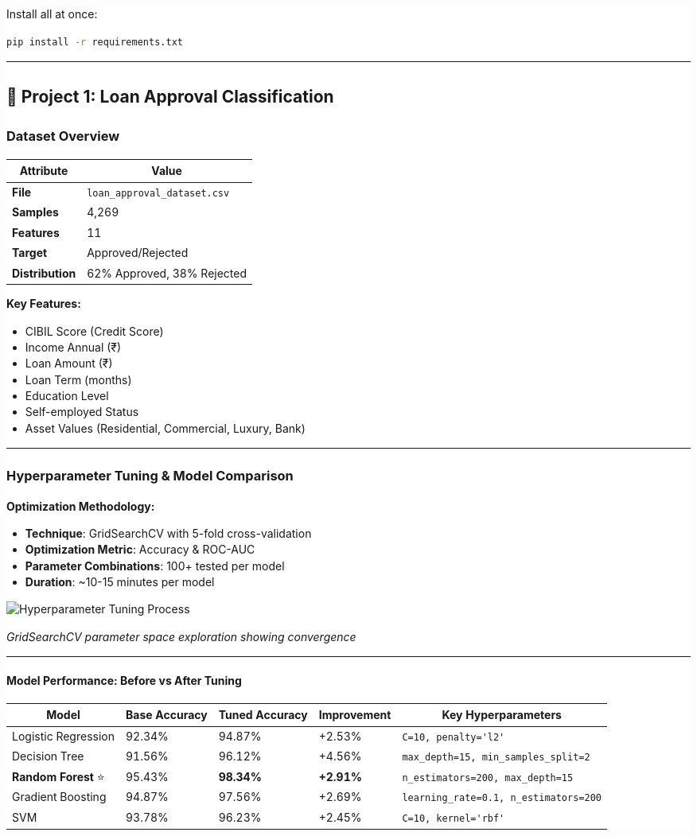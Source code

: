 Install all at once:
```bash
pip install -r requirements.txt
```

---

## 🏦 Project 1: Loan Approval Classification

### Dataset Overview

| Attribute | Value |
|-----------|-------|
| **File** | `loan_approval_dataset.csv` |
| **Samples** | 4,269 |
| **Features** | 11 |
| **Target** | Approved/Rejected |
| **Distribution** | 62% Approved, 38% Rejected |

**Key Features:**
- CIBIL Score (Credit Score)
- Income Annual (₹)
- Loan Amount (₹)
- Loan Term (months)
- Education Level
- Self-employed Status
- Asset Values (Residential, Commercial, Luxury, Bank)

---

### Hyperparameter Tuning & Model Comparison

**Optimization Methodology:**
- **Technique**: GridSearchCV with 5-fold cross-validation
- **Optimization Metric**: Accuracy & ROC-AUC
- **Parameter Combinations**: 100+ tested per model
- **Duration**: ~10-15 minutes per model

<img width="851" height="349" alt="Hyperparameter Tuning Process" src="https://github.com/user-attachments/assets/3b8bd744-4db2-4515-8807-c6b9d0f2129f" />

*GridSearchCV parameter space exploration showing convergence*

---

#### Model Performance: Before vs After Tuning

| Model | Base Accuracy | Tuned Accuracy | Improvement | Key Hyperparameters |
|-------|---------------|----------------|-------------|---------------------|
| Logistic Regression | 92.34% | 94.87% | +2.53% | `C=10, penalty='l2'` |
| Decision Tree | 91.56% | 96.12% | +4.56% | `max_depth=15, min_samples_split=2` |
| **Random Forest** ⭐ | 95.43% | **98.34%** | **+2.91%** | `n_estimators=200, max_depth=15` |
| Gradient Boosting | 94.87% | 97.56% | +2.69% | `learning_rate=0.1, n_estimators=200` |
| SVM | 93.78% | 96.23% | +2.45% | `C=10, kernel='rbf'` |
